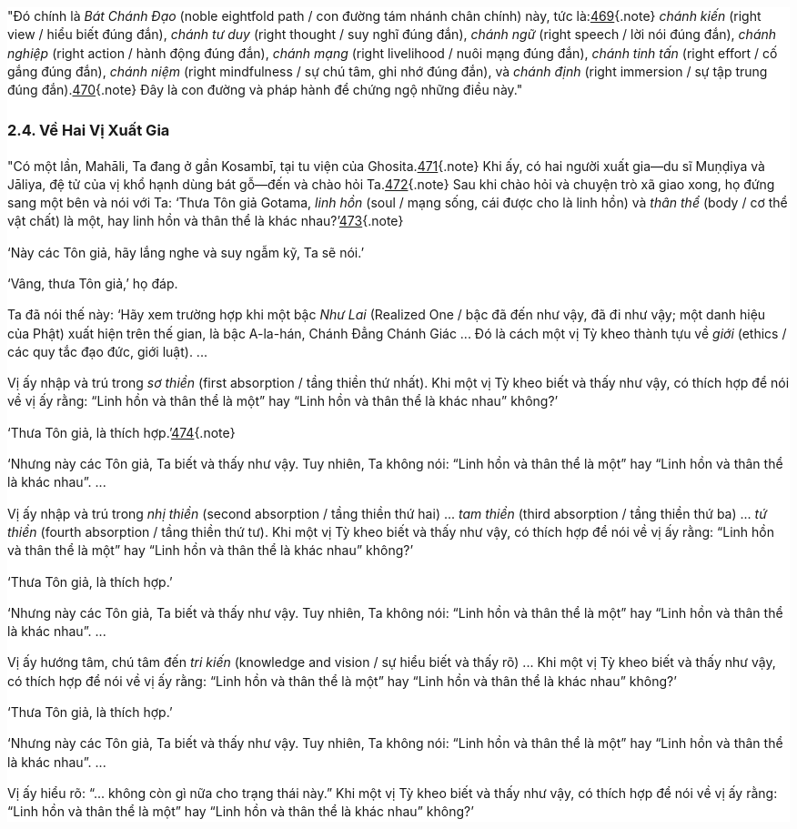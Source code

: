 "Đó chính là *Bát Chánh Đạo* (noble eightfold path / con đường tám nhánh chân chính) này, tức là:[469](/kinhtruongbo/sujato-vi/notes/06#469){.note} *chánh kiến* (right view / hiểu biết đúng đắn), *chánh tư duy* (right thought / suy nghĩ đúng đắn), *chánh ngữ* (right speech / lời nói đúng đắn), *chánh nghiệp* (right action / hành động đúng đắn), *chánh mạng* (right livelihood / nuôi mạng đúng đắn), *chánh tinh tấn* (right effort / cố gắng đúng đắn), *chánh niệm* (right mindfulness / sự chú tâm, ghi nhớ đúng đắn), và *chánh định* (right immersion / sự tập trung đúng đắn).[470](/kinhtruongbo/sujato-vi/notes/06#470){.note} Đây là con đường và pháp hành để chứng ngộ những điều này."


### 2.4. Về Hai Vị Xuất Gia

"Có một lần, Mahāli, Ta đang ở gần Kosambī, tại tu viện của Ghosita.[471](/kinhtruongbo/sujato-vi/notes/06#471){.note} Khi ấy, có hai người xuất gia—du sĩ Muṇḍiya và Jāliya, đệ tử của vị khổ hạnh dùng bát gỗ—đến và chào hỏi Ta.[472](/kinhtruongbo/sujato-vi/notes/06#472){.note} Sau khi chào hỏi và chuyện trò xã giao xong, họ đứng sang một bên và nói với Ta: ‘Thưa Tôn giả Gotama, *linh hồn* (soul / mạng sống, cái được cho là linh hồn) và *thân thể* (body / cơ thể vật chất) là một, hay linh hồn và thân thể là khác nhau?’[473](/kinhtruongbo/sujato-vi/notes/06#473){.note}

‘Này các Tôn giả, hãy lắng nghe và suy ngẫm kỹ, Ta sẽ nói.’

‘Vâng, thưa Tôn giả,’ họ đáp.

Ta đã nói thế này: ‘Hãy xem trường hợp khi một bậc *Như Lai* (Realized One / bậc đã đến như vậy, đã đi như vậy; một danh hiệu của Phật) xuất hiện trên thế gian, là bậc A-la-hán, Chánh Đẳng Chánh Giác ... Đó là cách một vị Tỳ kheo thành tựu về *giới* (ethics / các quy tắc đạo đức, giới luật). ...

Vị ấy nhập và trú trong *sơ thiền* (first absorption / tầng thiền thứ nhất). Khi một vị Tỳ kheo biết và thấy như vậy, có thích hợp để nói về vị ấy rằng: “Linh hồn và thân thể là một” hay “Linh hồn và thân thể là khác nhau” không?’

‘Thưa Tôn giả, là thích hợp.’[474](/kinhtruongbo/sujato-vi/notes/06#474){.note}

‘Nhưng này các Tôn giả, Ta biết và thấy như vậy. Tuy nhiên, Ta không nói: “Linh hồn và thân thể là một” hay “Linh hồn và thân thể là khác nhau”. ...

Vị ấy nhập và trú trong *nhị thiền* (second absorption / tầng thiền thứ hai) ... *tam thiền* (third absorption / tầng thiền thứ ba) ... *tứ thiền* (fourth absorption / tầng thiền thứ tư). Khi một vị Tỳ kheo biết và thấy như vậy, có thích hợp để nói về vị ấy rằng: “Linh hồn và thân thể là một” hay “Linh hồn và thân thể là khác nhau” không?’

‘Thưa Tôn giả, là thích hợp.’

‘Nhưng này các Tôn giả, Ta biết và thấy như vậy. Tuy nhiên, Ta không nói: “Linh hồn và thân thể là một” hay “Linh hồn và thân thể là khác nhau”. ...

Vị ấy hướng tâm, chú tâm đến *tri kiến* (knowledge and vision / sự hiểu biết và thấy rõ) ... Khi một vị Tỳ kheo biết và thấy như vậy, có thích hợp để nói về vị ấy rằng: “Linh hồn và thân thể là một” hay “Linh hồn và thân thể là khác nhau” không?’

‘Thưa Tôn giả, là thích hợp.’

‘Nhưng này các Tôn giả, Ta biết và thấy như vậy. Tuy nhiên, Ta không nói: “Linh hồn và thân thể là một” hay “Linh hồn và thân thể là khác nhau”. ...

Vị ấy hiểu rõ: “... không còn gì nữa cho trạng thái này.” Khi một vị Tỳ kheo biết và thấy như vậy, có thích hợp để nói về vị ấy rằng: “Linh hồn và thân thể là một” hay “Linh hồn và thân thể là khác nhau” không?’
